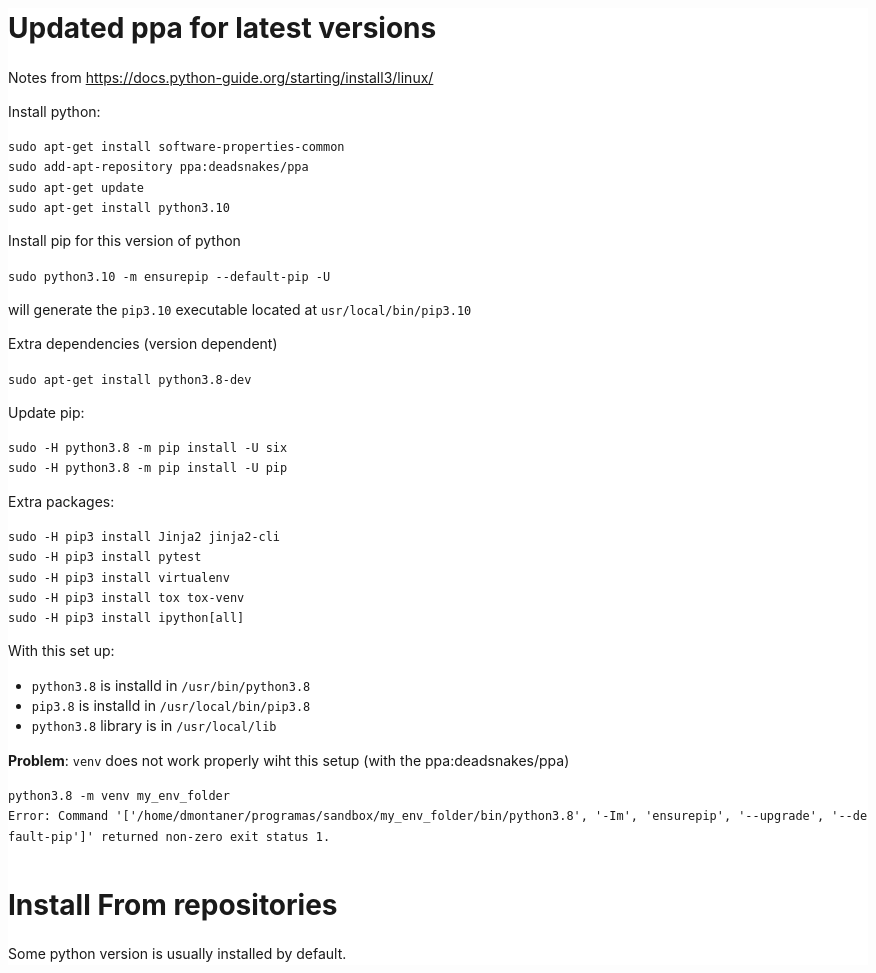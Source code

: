 Updated ppa for latest versions
=======================================================================

Notes from <https://docs.python-guide.org/starting/install3/linux/>

Install python:

```
sudo apt-get install software-properties-common
sudo add-apt-repository ppa:deadsnakes/ppa
sudo apt-get update
sudo apt-get install python3.10
```

Install pip for this version of python

    sudo python3.10 -m ensurepip --default-pip -U

will generate the `pip3.10` executable located at `usr/local/bin/pip3.10`



Extra dependencies (version dependent)

```
sudo apt-get install python3.8-dev
```

Update pip:

```
sudo -H python3.8 -m pip install -U six
sudo -H python3.8 -m pip install -U pip
```

Extra packages:

```
sudo -H pip3 install Jinja2 jinja2-cli
sudo -H pip3 install pytest
sudo -H pip3 install virtualenv
sudo -H pip3 install tox tox-venv
sudo -H pip3 install ipython[all]
```

With this set up:

- `python3.8` is installd in `/usr/bin/python3.8`
- `pip3.8`    is installd in `/usr/local/bin/pip3.8`
- `python3.8` library is  in `/usr/local/lib`


__Problem__: `venv` does not work properly wiht this setup (with the ppa:deadsnakes/ppa)

    python3.8 -m venv my_env_folder
    Error: Command '['/home/dmontaner/programas/sandbox/my_env_folder/bin/python3.8', '-Im', 'ensurepip', '--upgrade', '--default-pip']' returned non-zero exit status 1.


Install From repositories
=======================================================================

Some python version is usually installed by default. 
